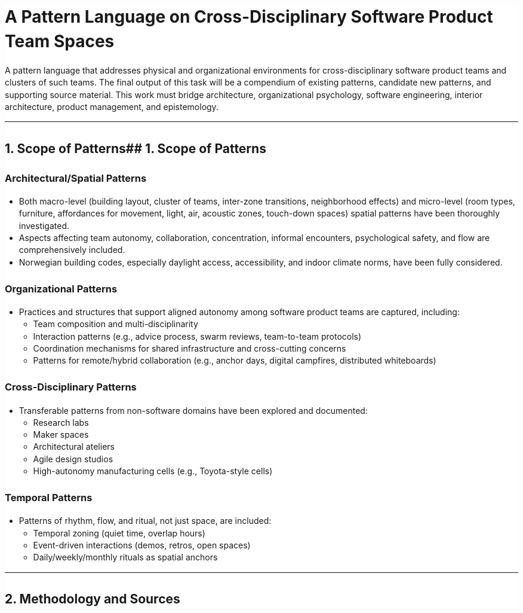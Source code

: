 # A Pattern Language on Cross-Disciplinary Software Product Team Spaces

A pattern language that addresses physical and organizational environments for cross-disciplinary software product teams and clusters of such teams. The final output of this task will be a compendium of existing patterns, candidate new patterns, and supporting source material. This work must bridge architecture, organizational psychology, software engineering, interior architecture, product management, and epistemology.

---

## 1. Scope of Patterns## 1. Scope of Patterns

### Architectural/Spatial Patterns
- Both macro-level (building layout, cluster of teams, inter-zone transitions, neighborhood effects) and micro-level (room types, furniture, affordances for movement, light, air, acoustic zones, touch-down spaces) spatial patterns have been thoroughly investigated.
- Aspects affecting team autonomy, collaboration, concentration, informal encounters, psychological safety, and flow are comprehensively included.
- Norwegian building codes, especially daylight access, accessibility, and indoor climate norms, have been fully considered.

### Organizational Patterns
- Practices and structures that support aligned autonomy among software product teams are captured, including:
  - Team composition and multi-disciplinarity
  - Interaction patterns (e.g., advice process, swarm reviews, team-to-team protocols)
  - Coordination mechanisms for shared infrastructure and cross-cutting concerns
  - Patterns for remote/hybrid collaboration (e.g., anchor days, digital campfires, distributed whiteboards)

### Cross-Disciplinary Patterns
- Transferable patterns from non-software domains have been explored and documented:
  - Research labs
  - Maker spaces
  - Architectural ateliers
  - Agile design studios
  - High-autonomy manufacturing cells (e.g., Toyota-style cells)

### Temporal Patterns
- Patterns of rhythm, flow, and ritual, not just space, are included:
  - Temporal zoning (quiet time, overlap hours)
  - Event-driven interactions (demos, retros, open spaces)
  - Daily/weekly/monthly rituals as spatial anchors

---

## 2. Methodology and Sources
